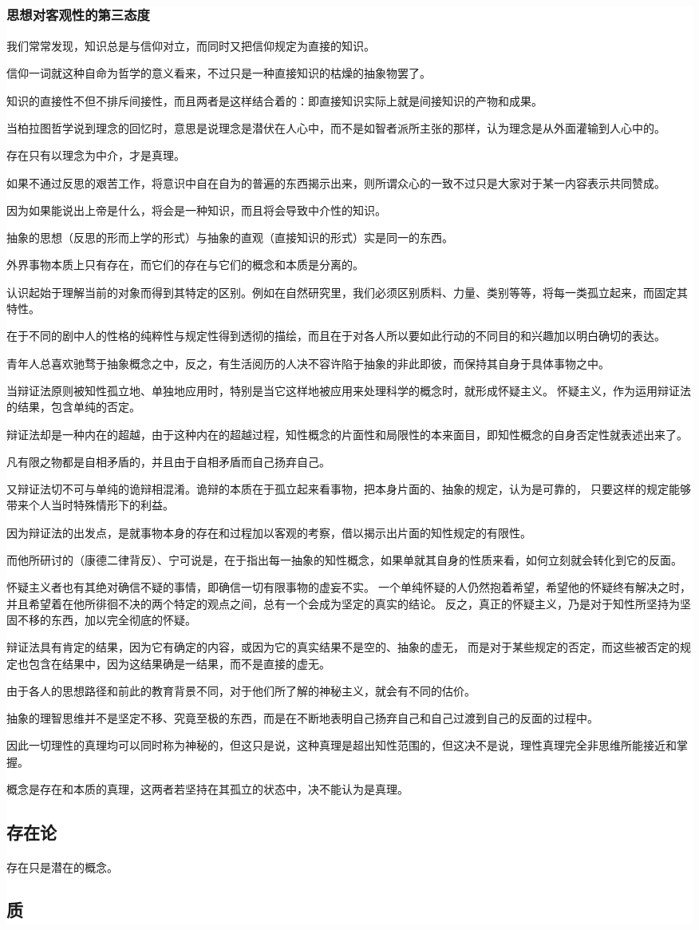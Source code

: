 ### 思想对客观性的第三态度

我们常常发现，知识总是与信仰对立，而同时又把信仰规定为直接的知识。

信仰一词就这种自命为哲学的意义看来，不过只是一种直接知识的枯燥的抽象物罢了。

知识的直接性不但不排斥间接性，而且两者是这样结合着的：即直接知识实际上就是间接知识的产物和成果。

当柏拉图哲学说到理念的回忆时，意思是说理念是潜伏在人心中，而不是如智者派所主张的那样，认为理念是从外面灌输到人心中的。

存在只有以理念为中介，才是真理。

如果不通过反思的艰苦工作，将意识中自在自为的普遍的东西揭示出来，则所谓众心的一致不过只是大家对于某一内容表示共同赞成。

因为如果能说出上帝是什么，将会是一种知识，而且将会导致中介性的知识。

抽象的思想（反思的形而上学的形式）与抽象的直观（直接知识的形式）实是同一的东西。

外界事物本质上只有存在，而它们的存在与它们的概念和本质是分离的。

认识起始于理解当前的对象而得到其特定的区别。例如在自然研究里，我们必须区别质料、力量、类别等等，将每一类孤立起来，而固定其特性。

在于不同的剧中人的性格的纯粹性与规定性得到透彻的描绘，而且在于对各人所以要如此行动的不同目的和兴趣加以明白确切的表达。

青年人总喜欢驰骛于抽象概念之中，反之，有生活阅历的人决不容许陷于抽象的非此即彼，而保持其自身于具体事物之中。

当辩证法原则被知性孤立地、单独地应用时，特别是当它这样地被应用来处理科学的概念时，就形成怀疑主义。
怀疑主义，作为运用辩证法的结果，包含单纯的否定。

辩证法却是一种内在的超越，由于这种内在的超越过程，知性概念的片面性和局限性的本来面目，即知性概念的自身否定性就表述出来了。

凡有限之物都是自相矛盾的，并且由于自相矛盾而自己扬弃自己。

又辩证法切不可与单纯的诡辩相混淆。诡辩的本质在于孤立起来看事物，把本身片面的、抽象的规定，认为是可靠的，
只要这样的规定能够带来个人当时特殊情形下的利益。

因为辩证法的出发点，是就事物本身的存在和过程加以客观的考察，借以揭示出片面的知性规定的有限性。

而他所研讨的（康德二律背反）、宁可说是，在于指出每一抽象的知性概念，如果单就其自身的性质来看，如何立刻就会转化到它的反面。

怀疑主义者也有其绝对确信不疑的事情，即确信一切有限事物的虚妄不实。
一个单纯怀疑的人仍然抱着希望，希望他的怀疑终有解决之时，并且希望着在他所徘徊不决的两个特定的观点之间，总有一个会成为坚定的真实的结论。
反之，真正的怀疑主义，乃是对于知性所坚持为坚固不移的东西，加以完全彻底的怀疑。

辩证法具有肯定的结果，因为它有确定的内容，或因为它的真实结果不是空的、抽象的虚无，
而是对于某些规定的否定，而这些被否定的规定也包含在结果中，因为这结果确是一结果，而不是直接的虚无。

由于各人的思想路径和前此的教育背景不同，对于他们所了解的神秘主义，就会有不同的估价。

抽象的理智思维并不是坚定不移、究竟至极的东西，而是在不断地表明自己扬弃自己和自己过渡到自己的反面的过程中。

因此一切理性的真理均可以同时称为神秘的，但这只是说，这种真理是超出知性范围的，但这决不是说，理性真理完全非思维所能接近和掌握。

概念是存在和本质的真理，这两者若坚持在其孤立的状态中，决不能认为是真理。

## 存在论

存在只是潜在的概念。

## 质
